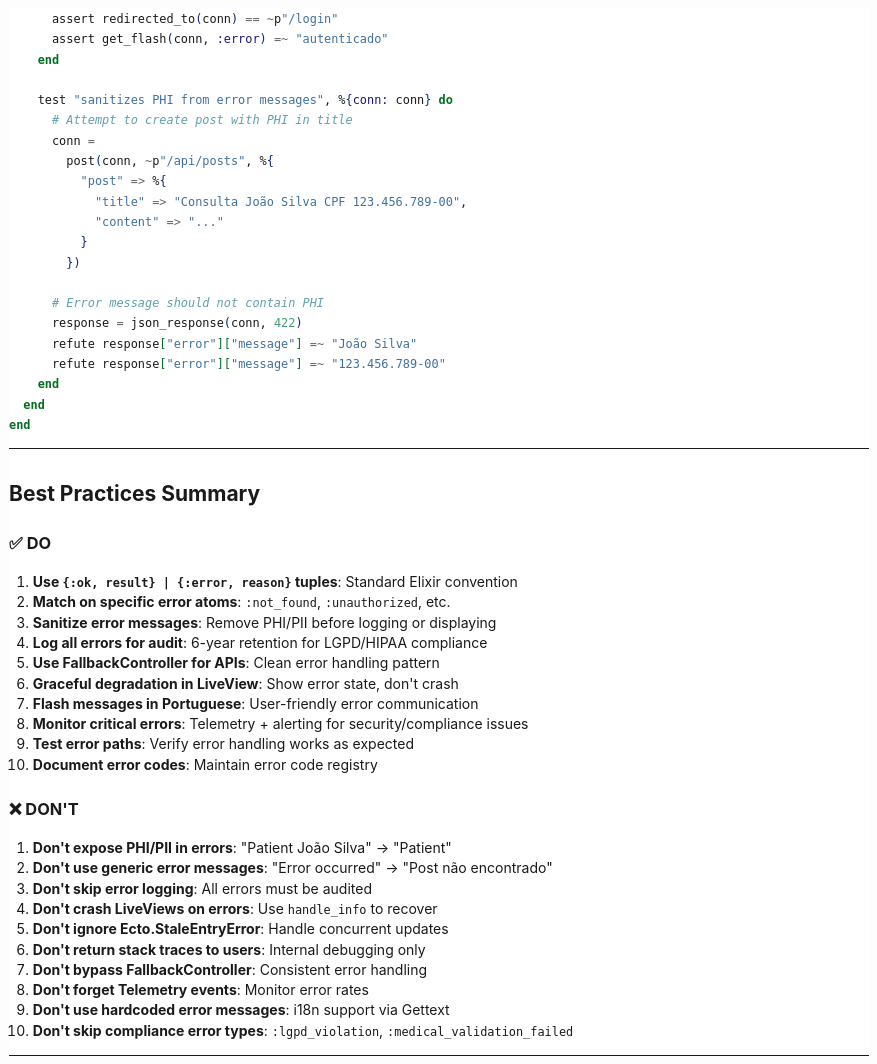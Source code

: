 ```elixir
      assert redirected_to(conn) == ~p"/login"
      assert get_flash(conn, :error) =~ "autenticado"
    end

    test "sanitizes PHI from error messages", %{conn: conn} do
      # Attempt to create post with PHI in title
      conn =
        post(conn, ~p"/api/posts", %{
          "post" => %{
            "title" => "Consulta João Silva CPF 123.456.789-00",
            "content" => "..."
          }
        })

      # Error message should not contain PHI
      response = json_response(conn, 422)
      refute response["error"]["message"] =~ "João Silva"
      refute response["error"]["message"] =~ "123.456.789-00"
    end
  end
end
```

---

## Best Practices Summary

### ✅ DO

1. **Use `{:ok, result} | {:error, reason}` tuples**: Standard Elixir convention
2. **Match on specific error atoms**: `:not_found`, `:unauthorized`, etc.
3. **Sanitize error messages**: Remove PHI/PII before logging or displaying
4. **Log all errors for audit**: 6-year retention for LGPD/HIPAA compliance
5. **Use FallbackController for APIs**: Clean error handling pattern
6. **Graceful degradation in LiveView**: Show error state, don't crash
7. **Flash messages in Portuguese**: User-friendly error communication
8. **Monitor critical errors**: Telemetry + alerting for security/compliance issues
9. **Test error paths**: Verify error handling works as expected
10. **Document error codes**: Maintain error code registry

### ❌ DON'T

1. **Don't expose PHI/PII in errors**: "Patient João Silva" → "Patient"
2. **Don't use generic error messages**: "Error occurred" → "Post não encontrado"
3. **Don't skip error logging**: All errors must be audited
4. **Don't crash LiveViews on errors**: Use `handle_info` to recover
5. **Don't ignore Ecto.StaleEntryError**: Handle concurrent updates
6. **Don't return stack traces to users**: Internal debugging only
7. **Don't bypass FallbackController**: Consistent error handling
8. **Don't forget Telemetry events**: Monitor error rates
9. **Don't use hardcoded error messages**: i18n support via Gettext
10. **Don't skip compliance error types**: `:lgpd_violation`, `:medical_validation_failed`

---